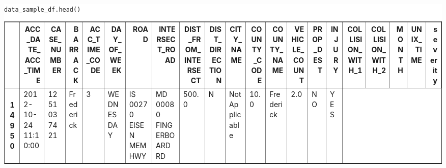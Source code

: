 


```python
data_sample_df.head()
```




<div>
<style scoped>
    .dataframe tbody tr th:only-of-type {
        vertical-align: middle;
    }

    .dataframe tbody tr th {
        vertical-align: top;
    }

    .dataframe thead th {
        text-align: right;
    }
</style>
<table border="1" class="dataframe">
  <thead>
    <tr style="text-align: right;">
      <th></th>
      <th>ACC_DATE_ACC_TIME</th>
      <th>CASE_NUMBER</th>
      <th>BARRACK</th>
      <th>ACC_TIME_CODE</th>
      <th>DAY_OF_WEEK</th>
      <th>ROAD</th>
      <th>INTERSECT_ROAD</th>
      <th>DIST_FROM_INTERSECT</th>
      <th>DIST_DIRECTION</th>
      <th>CITY_NAME</th>
      <th>COUNTY_CODE</th>
      <th>COUNTY_NAME</th>
      <th>VEHICLE_COUNT</th>
      <th>PROP_DEST</th>
      <th>INJURY</th>
      <th>COLLISION_WITH_1</th>
      <th>COLLISION_WITH_2</th>
      <th>MONTH</th>
      <th>UNIX_TIME</th>
      <th>severity</th>
    </tr>
  </thead>
  <tbody>
    <tr>
      <th>14950</th>
      <td>2012-10-24 11:10:00</td>
      <td>1251037421</td>
      <td>Frederick</td>
      <td>3</td>
      <td>WEDNESDAY</td>
      <td>IS 00270 EISEN MEM HWY</td>
      <td>MD 00080 FINGERBOARD RD</td>
      <td>500.0</td>
      <td>N</td>
      <td>Not Applicable</td>
      <td>10.0</td>
      <td>Frederick</td>
      <td>2.0</td>
      <td>NO</td>
      <td>YES</td>